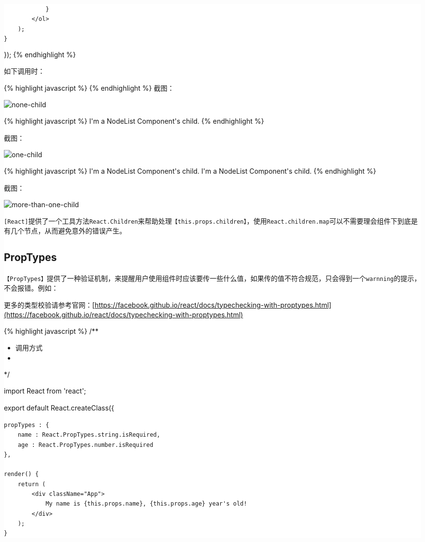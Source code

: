                 }
            </ol>
        );
    }
});
{% endhighlight %}

如下调用时：

{% highlight javascript %}
<NodeList />
{% endhighlight %}
截图：

![none-child](http://p1.bpimg.com/572179/999cc809e3b0fd2b.png)

{% highlight javascript %}
<NodeList>
    <span>I'm a NodeList Component's child.</span>
</NodeList>
{% endhighlight %}

截图：

![one-child](http://p1.bpimg.com/572179/f20486e093cbd88e.png)

{% highlight javascript %}
<NodeList>
    <span>I'm a NodeList Component's child.</span>
    <span>I'm a NodeList Component's child.</span>
</NodeList>
{% endhighlight %}

截图：

![more-than-one-child](http://p1.bpimg.com/572179/ffb0c7d218d92b91.png)

`[React]`提供了一个工具方法`React.Children`来帮助处理`【this.props.children】`，使用`React.children.map`可以不需要理会组件下到底是有几个节点，从而避免意外的错误产生。

## PropTypes

`【PropTypes】`提供了一种验证机制，来提醒用户使用组件时应该要传一些什么值，如果传的值不符合规范，只会得到一个`warnning`的提示，不会报错。例如：

更多的类型校验请参考官网：[https://facebook.github.io/react/docs/typechecking-with-proptypes.html](https://facebook.github.io/react/docs/typechecking-with-proptypes.html)

{% highlight javascript %}
/**
 * 调用方式
 * <PropsTypesExample name="ryn" age="12" />
 */

import React from 'react';

export default React.createClass({

    propTypes : {
        name : React.PropTypes.string.isRequired,
        age : React.PropTypes.number.isRequired
    },

    render() {
        return (
            <div className="App">
                My name is {this.props.name}, {this.props.age} year's old!
            </div>
        );
    }